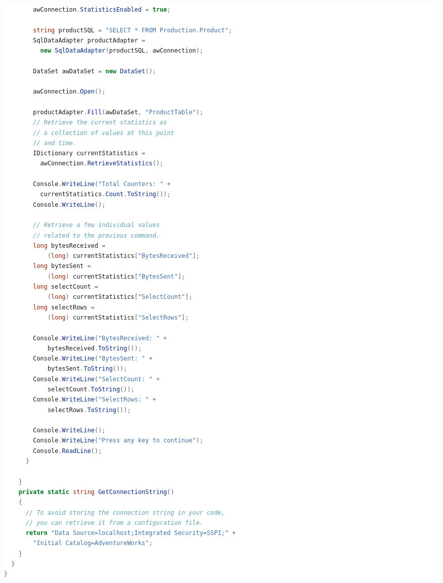 ```csharp  
        awConnection.StatisticsEnabled = true;  
  
        string productSQL = "SELECT * FROM Production.Product";  
        SqlDataAdapter productAdapter =   
          new SqlDataAdapter(productSQL, awConnection);  
  
        DataSet awDataSet = new DataSet();  
  
        awConnection.Open();  
  
        productAdapter.Fill(awDataSet, "ProductTable");  
        // Retrieve the current statistics as  
        // a collection of values at this point  
        // and time.  
        IDictionary currentStatistics =  
          awConnection.RetrieveStatistics();  
  
        Console.WriteLine("Total Counters: " +  
          currentStatistics.Count.ToString());  
        Console.WriteLine();  
  
        // Retrieve a few individual values  
        // related to the previous command.  
        long bytesReceived =  
            (long) currentStatistics["BytesReceived"];  
        long bytesSent =  
            (long) currentStatistics["BytesSent"];  
        long selectCount =  
            (long) currentStatistics["SelectCount"];  
        long selectRows =  
            (long) currentStatistics["SelectRows"];  
  
        Console.WriteLine("BytesReceived: " +  
            bytesReceived.ToString());  
        Console.WriteLine("BytesSent: " +  
            bytesSent.ToString());  
        Console.WriteLine("SelectCount: " +  
            selectCount.ToString());  
        Console.WriteLine("SelectRows: " +  
            selectRows.ToString());  
  
        Console.WriteLine();  
        Console.WriteLine("Press any key to continue");  
        Console.ReadLine();  
      }  
  
    }  
    private static string GetConnectionString()  
    {  
      // To avoid storing the connection string in your code,  
      // you can retrieve it from a configuration file.  
      return "Data Source=localhost;Integrated Security=SSPI;" +   
        "Initial Catalog=AdventureWorks";  
    }  
  }  
}  
```  
  